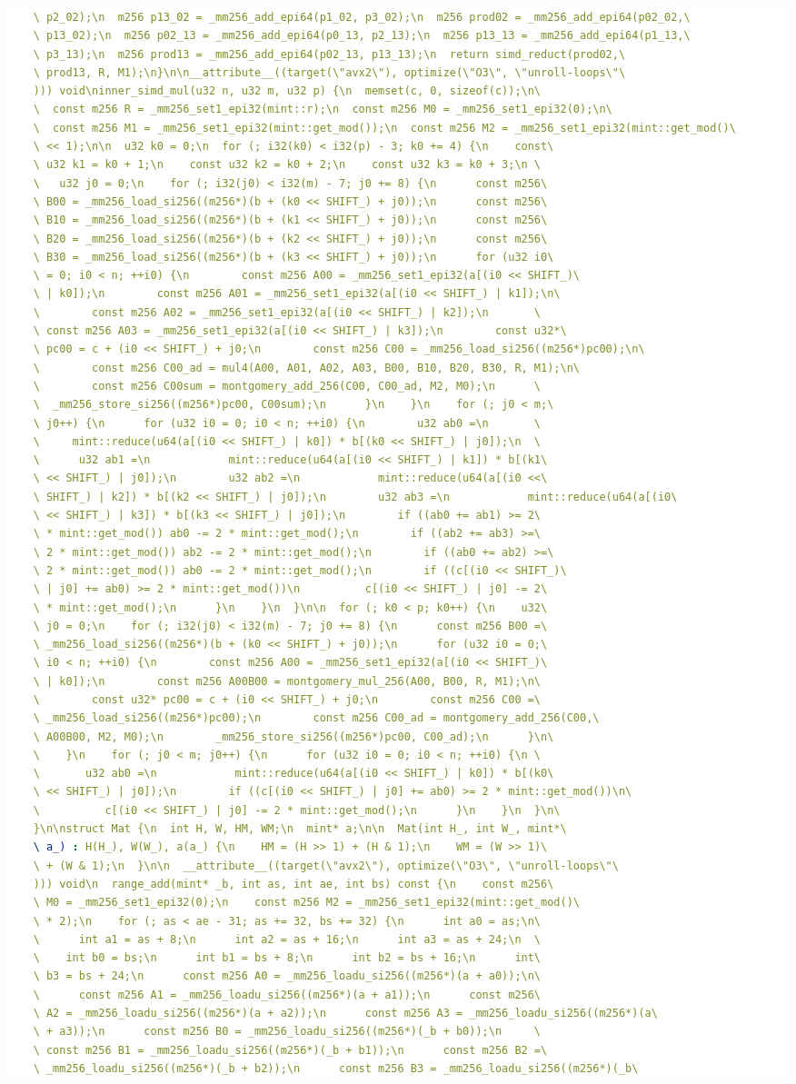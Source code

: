 ```yaml
    \ p2_02);\n  m256 p13_02 = _mm256_add_epi64(p1_02, p3_02);\n  m256 prod02 = _mm256_add_epi64(p02_02,\
    \ p13_02);\n  m256 p02_13 = _mm256_add_epi64(p0_13, p2_13);\n  m256 p13_13 = _mm256_add_epi64(p1_13,\
    \ p3_13);\n  m256 prod13 = _mm256_add_epi64(p02_13, p13_13);\n  return simd_reduct(prod02,\
    \ prod13, R, M1);\n}\n\n__attribute__((target(\"avx2\"), optimize(\"O3\", \"unroll-loops\"\
    ))) void\ninner_simd_mul(u32 n, u32 m, u32 p) {\n  memset(c, 0, sizeof(c));\n\
    \  const m256 R = _mm256_set1_epi32(mint::r);\n  const m256 M0 = _mm256_set1_epi32(0);\n\
    \  const m256 M1 = _mm256_set1_epi32(mint::get_mod());\n  const m256 M2 = _mm256_set1_epi32(mint::get_mod()\
    \ << 1);\n\n  u32 k0 = 0;\n  for (; i32(k0) < i32(p) - 3; k0 += 4) {\n    const\
    \ u32 k1 = k0 + 1;\n    const u32 k2 = k0 + 2;\n    const u32 k3 = k0 + 3;\n \
    \   u32 j0 = 0;\n    for (; i32(j0) < i32(m) - 7; j0 += 8) {\n      const m256\
    \ B00 = _mm256_load_si256((m256*)(b + (k0 << SHIFT_) + j0));\n      const m256\
    \ B10 = _mm256_load_si256((m256*)(b + (k1 << SHIFT_) + j0));\n      const m256\
    \ B20 = _mm256_load_si256((m256*)(b + (k2 << SHIFT_) + j0));\n      const m256\
    \ B30 = _mm256_load_si256((m256*)(b + (k3 << SHIFT_) + j0));\n      for (u32 i0\
    \ = 0; i0 < n; ++i0) {\n        const m256 A00 = _mm256_set1_epi32(a[(i0 << SHIFT_)\
    \ | k0]);\n        const m256 A01 = _mm256_set1_epi32(a[(i0 << SHIFT_) | k1]);\n\
    \        const m256 A02 = _mm256_set1_epi32(a[(i0 << SHIFT_) | k2]);\n       \
    \ const m256 A03 = _mm256_set1_epi32(a[(i0 << SHIFT_) | k3]);\n        const u32*\
    \ pc00 = c + (i0 << SHIFT_) + j0;\n        const m256 C00 = _mm256_load_si256((m256*)pc00);\n\
    \        const m256 C00_ad = mul4(A00, A01, A02, A03, B00, B10, B20, B30, R, M1);\n\
    \        const m256 C00sum = montgomery_add_256(C00, C00_ad, M2, M0);\n      \
    \  _mm256_store_si256((m256*)pc00, C00sum);\n      }\n    }\n    for (; j0 < m;\
    \ j0++) {\n      for (u32 i0 = 0; i0 < n; ++i0) {\n        u32 ab0 =\n       \
    \     mint::reduce(u64(a[(i0 << SHIFT_) | k0]) * b[(k0 << SHIFT_) | j0]);\n  \
    \      u32 ab1 =\n            mint::reduce(u64(a[(i0 << SHIFT_) | k1]) * b[(k1\
    \ << SHIFT_) | j0]);\n        u32 ab2 =\n            mint::reduce(u64(a[(i0 <<\
    \ SHIFT_) | k2]) * b[(k2 << SHIFT_) | j0]);\n        u32 ab3 =\n            mint::reduce(u64(a[(i0\
    \ << SHIFT_) | k3]) * b[(k3 << SHIFT_) | j0]);\n        if ((ab0 += ab1) >= 2\
    \ * mint::get_mod()) ab0 -= 2 * mint::get_mod();\n        if ((ab2 += ab3) >=\
    \ 2 * mint::get_mod()) ab2 -= 2 * mint::get_mod();\n        if ((ab0 += ab2) >=\
    \ 2 * mint::get_mod()) ab0 -= 2 * mint::get_mod();\n        if ((c[(i0 << SHIFT_)\
    \ | j0] += ab0) >= 2 * mint::get_mod())\n          c[(i0 << SHIFT_) | j0] -= 2\
    \ * mint::get_mod();\n      }\n    }\n  }\n\n  for (; k0 < p; k0++) {\n    u32\
    \ j0 = 0;\n    for (; i32(j0) < i32(m) - 7; j0 += 8) {\n      const m256 B00 =\
    \ _mm256_load_si256((m256*)(b + (k0 << SHIFT_) + j0));\n      for (u32 i0 = 0;\
    \ i0 < n; ++i0) {\n        const m256 A00 = _mm256_set1_epi32(a[(i0 << SHIFT_)\
    \ | k0]);\n        const m256 A00B00 = montgomery_mul_256(A00, B00, R, M1);\n\
    \        const u32* pc00 = c + (i0 << SHIFT_) + j0;\n        const m256 C00 =\
    \ _mm256_load_si256((m256*)pc00);\n        const m256 C00_ad = montgomery_add_256(C00,\
    \ A00B00, M2, M0);\n        _mm256_store_si256((m256*)pc00, C00_ad);\n      }\n\
    \    }\n    for (; j0 < m; j0++) {\n      for (u32 i0 = 0; i0 < n; ++i0) {\n \
    \       u32 ab0 =\n            mint::reduce(u64(a[(i0 << SHIFT_) | k0]) * b[(k0\
    \ << SHIFT_) | j0]);\n        if ((c[(i0 << SHIFT_) | j0] += ab0) >= 2 * mint::get_mod())\n\
    \          c[(i0 << SHIFT_) | j0] -= 2 * mint::get_mod();\n      }\n    }\n  }\n\
    }\n\nstruct Mat {\n  int H, W, HM, WM;\n  mint* a;\n\n  Mat(int H_, int W_, mint*\
    \ a_) : H(H_), W(W_), a(a_) {\n    HM = (H >> 1) + (H & 1);\n    WM = (W >> 1)\
    \ + (W & 1);\n  }\n\n  __attribute__((target(\"avx2\"), optimize(\"O3\", \"unroll-loops\"\
    ))) void\n  range_add(mint* _b, int as, int ae, int bs) const {\n    const m256\
    \ M0 = _mm256_set1_epi32(0);\n    const m256 M2 = _mm256_set1_epi32(mint::get_mod()\
    \ * 2);\n    for (; as < ae - 31; as += 32, bs += 32) {\n      int a0 = as;\n\
    \      int a1 = as + 8;\n      int a2 = as + 16;\n      int a3 = as + 24;\n  \
    \    int b0 = bs;\n      int b1 = bs + 8;\n      int b2 = bs + 16;\n      int\
    \ b3 = bs + 24;\n      const m256 A0 = _mm256_loadu_si256((m256*)(a + a0));\n\
    \      const m256 A1 = _mm256_loadu_si256((m256*)(a + a1));\n      const m256\
    \ A2 = _mm256_loadu_si256((m256*)(a + a2));\n      const m256 A3 = _mm256_loadu_si256((m256*)(a\
    \ + a3));\n      const m256 B0 = _mm256_loadu_si256((m256*)(_b + b0));\n     \
    \ const m256 B1 = _mm256_loadu_si256((m256*)(_b + b1));\n      const m256 B2 =\
    \ _mm256_loadu_si256((m256*)(_b + b2));\n      const m256 B3 = _mm256_loadu_si256((m256*)(_b\
```